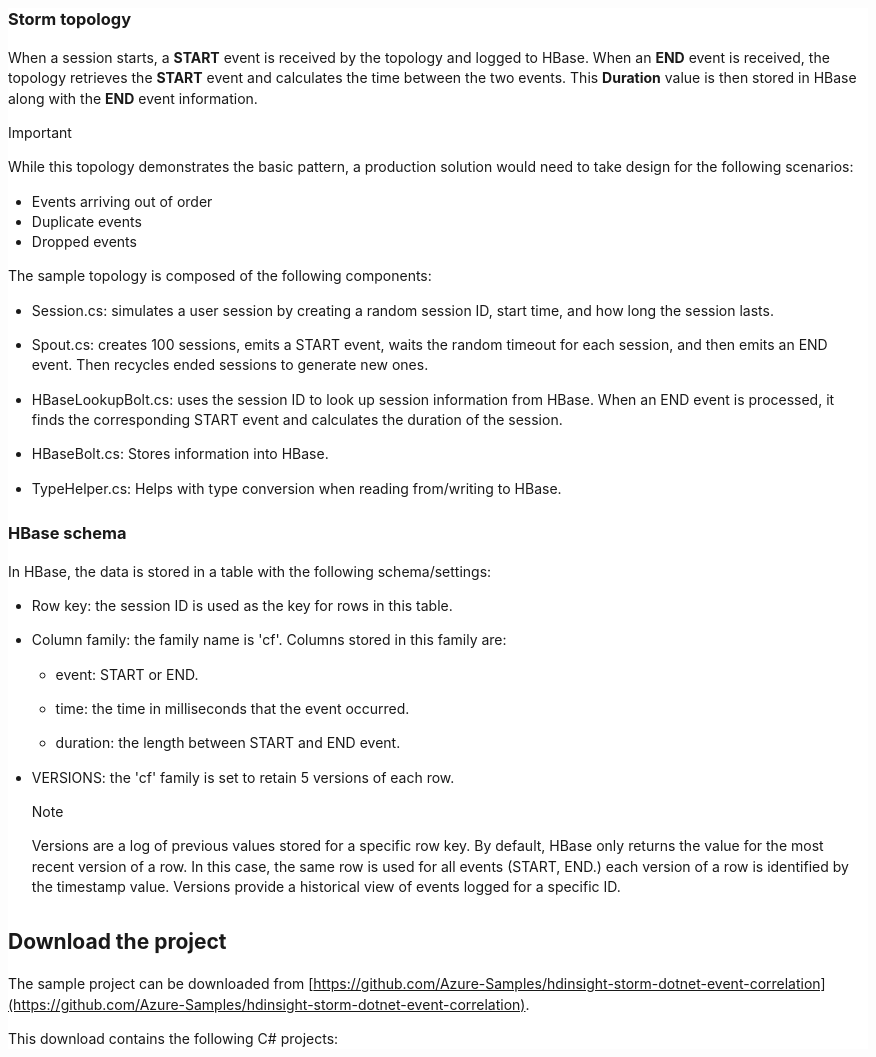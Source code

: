 ### Storm topology

When a session starts, a **START** event is received by the topology and logged to HBase. When an **END** event is received, the topology retrieves the **START** event and calculates the time between the two events. This **Duration** value is then stored in HBase along with the **END** event information.

> [!IMPORTANT]
> While this topology demonstrates the basic pattern, a production solution would need to take design for the following scenarios:
>
> * Events arriving out of order
> * Duplicate events
> * Dropped events

The sample topology is composed of the following components:

* Session.cs: simulates a user session by creating a random session ID, start time, and how long the session lasts.

* Spout.cs: creates 100 sessions, emits a START event, waits the random timeout for each session, and then emits an END event. Then recycles ended sessions to generate new ones.

* HBaseLookupBolt.cs: uses the session ID to look up session information from HBase. When an END event is processed, it finds the corresponding START event and calculates the duration of the session.

* HBaseBolt.cs: Stores information into HBase.

* TypeHelper.cs: Helps with type conversion when reading from/writing to HBase.

### HBase schema

In HBase, the data is stored in a table with the following schema/settings:

* Row key: the session ID is used as the key for rows in this table.

* Column family: the family name is 'cf'. Columns stored in this family are:

    * event: START or END.

    * time: the time in milliseconds that the event occurred.

    * duration: the length between START and END event.

* VERSIONS: the 'cf' family is set to retain 5 versions of each row.

    > [!NOTE]
    > Versions are a log of previous values stored for a specific row key. By default, HBase only returns the value for the most recent version of a row. In this case, the same row is used for all events (START, END.) each version of a row is identified by the timestamp value. Versions provide a historical view of events logged for a specific ID.

## Download the project

The sample project can be downloaded from [https://github.com/Azure-Samples/hdinsight-storm-dotnet-event-correlation](https://github.com/Azure-Samples/hdinsight-storm-dotnet-event-correlation).

This download contains the following C# projects:

